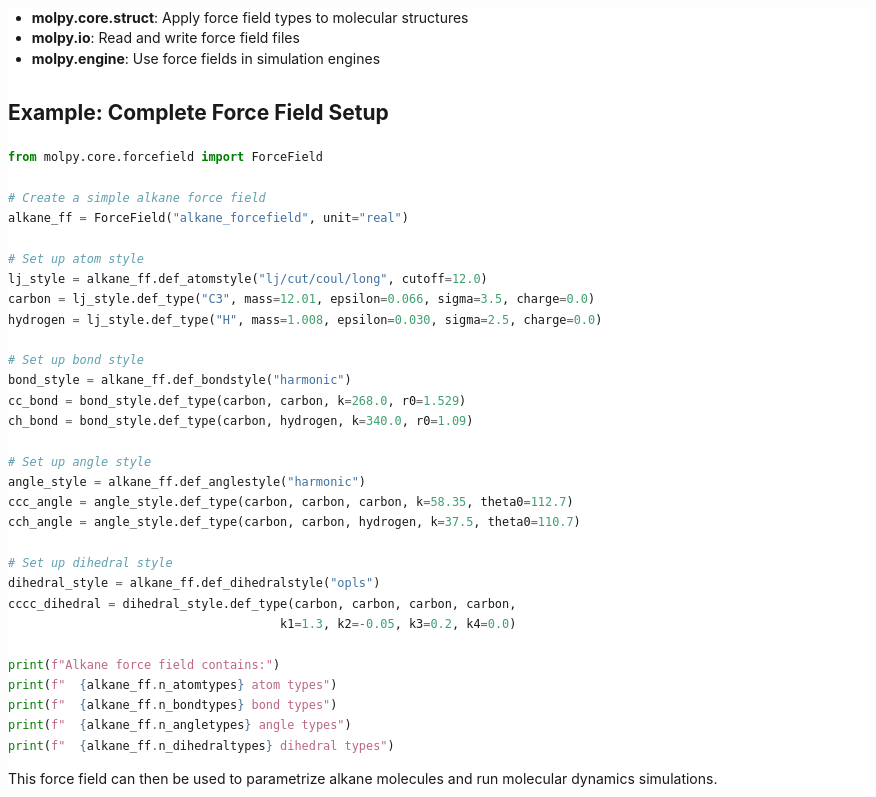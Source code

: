 - **molpy.core.struct**: Apply force field types to molecular structures
- **molpy.io**: Read and write force field files
- **molpy.engine**: Use force fields in simulation engines

## Example: Complete Force Field Setup

```python
from molpy.core.forcefield import ForceField

# Create a simple alkane force field
alkane_ff = ForceField("alkane_forcefield", unit="real")

# Set up atom style
lj_style = alkane_ff.def_atomstyle("lj/cut/coul/long", cutoff=12.0)
carbon = lj_style.def_type("C3", mass=12.01, epsilon=0.066, sigma=3.5, charge=0.0)
hydrogen = lj_style.def_type("H", mass=1.008, epsilon=0.030, sigma=2.5, charge=0.0)

# Set up bond style
bond_style = alkane_ff.def_bondstyle("harmonic")
cc_bond = bond_style.def_type(carbon, carbon, k=268.0, r0=1.529)
ch_bond = bond_style.def_type(carbon, hydrogen, k=340.0, r0=1.09)

# Set up angle style
angle_style = alkane_ff.def_anglestyle("harmonic")
ccc_angle = angle_style.def_type(carbon, carbon, carbon, k=58.35, theta0=112.7)
cch_angle = angle_style.def_type(carbon, carbon, hydrogen, k=37.5, theta0=110.7)

# Set up dihedral style
dihedral_style = alkane_ff.def_dihedralstyle("opls")
cccc_dihedral = dihedral_style.def_type(carbon, carbon, carbon, carbon, 
                                      k1=1.3, k2=-0.05, k3=0.2, k4=0.0)

print(f"Alkane force field contains:")
print(f"  {alkane_ff.n_atomtypes} atom types")
print(f"  {alkane_ff.n_bondtypes} bond types") 
print(f"  {alkane_ff.n_angletypes} angle types")
print(f"  {alkane_ff.n_dihedraltypes} dihedral types")
```

This force field can then be used to parametrize alkane molecules and run molecular dynamics simulations.
